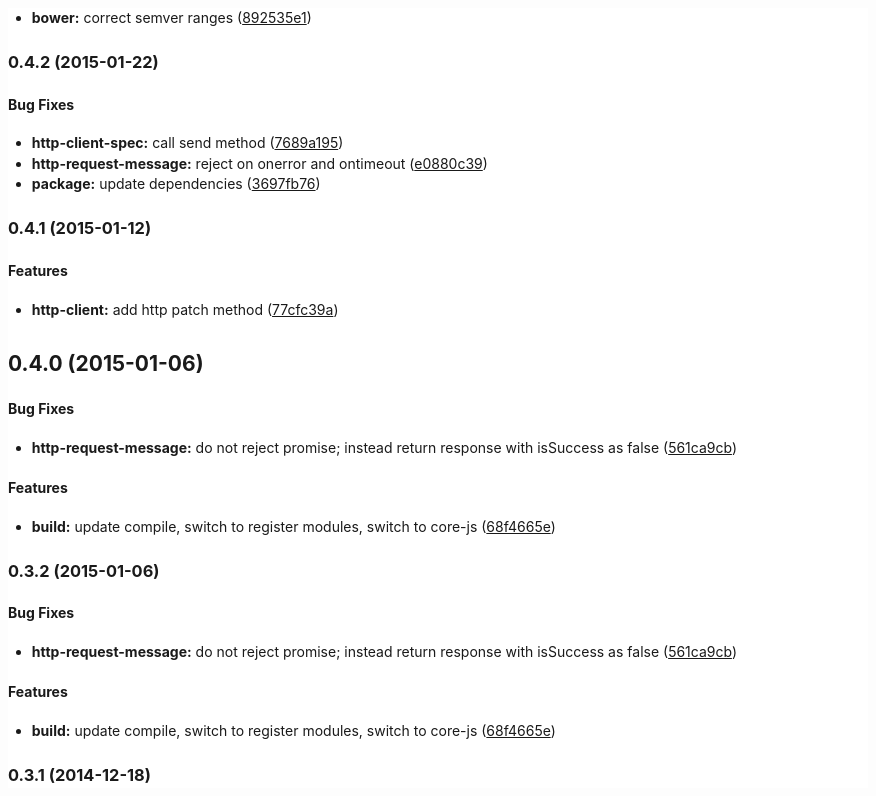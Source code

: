 * **bower:** correct semver ranges ([892535e1](http://github.com/aurelia/http-client/commit/892535e1ecea50c0cabd6fa9be25ebb1249632fd))


### 0.4.2 (2015-01-22)


#### Bug Fixes

* **http-client-spec:** call send method ([7689a195](http://github.com/aurelia/http-client/commit/7689a195e344d0762445f0bfe2fb8b64b0e4790c))
* **http-request-message:** reject on onerror and ontimeout ([e0880c39](http://github.com/aurelia/http-client/commit/e0880c39b1447c054cdf5c908b4e991ad3ed28d3))
* **package:** update dependencies ([3697fb76](http://github.com/aurelia/http-client/commit/3697fb76f9be018823ad2a46d2c9136debd4d401))


### 0.4.1 (2015-01-12)


#### Features

* **http-client:** add http patch method ([77cfc39a](http://github.com/aurelia/http-client/commit/77cfc39a780683d77f29037612bd9d18853a4e98))


## 0.4.0 (2015-01-06)


#### Bug Fixes

* **http-request-message:** do not reject promise; instead return response with isSuccess as false ([561ca9cb](http://github.com/aurelia/http-client/commit/561ca9cbc7f8a445d76c18b26707442e4a4cdf78))


#### Features

* **build:** update compile, switch to register modules, switch to core-js ([68f4665e](http://github.com/aurelia/http-client/commit/68f4665ed69c35a9ecb94b4a661fa753eb30f79b))


### 0.3.2 (2015-01-06)


#### Bug Fixes

* **http-request-message:** do not reject promise; instead return response with isSuccess as false ([561ca9cb](http://github.com/aurelia/http-client/commit/561ca9cbc7f8a445d76c18b26707442e4a4cdf78))


#### Features

* **build:** update compile, switch to register modules, switch to core-js ([68f4665e](http://github.com/aurelia/http-client/commit/68f4665ed69c35a9ecb94b4a661fa753eb30f79b))


### 0.3.1 (2014-12-18)
